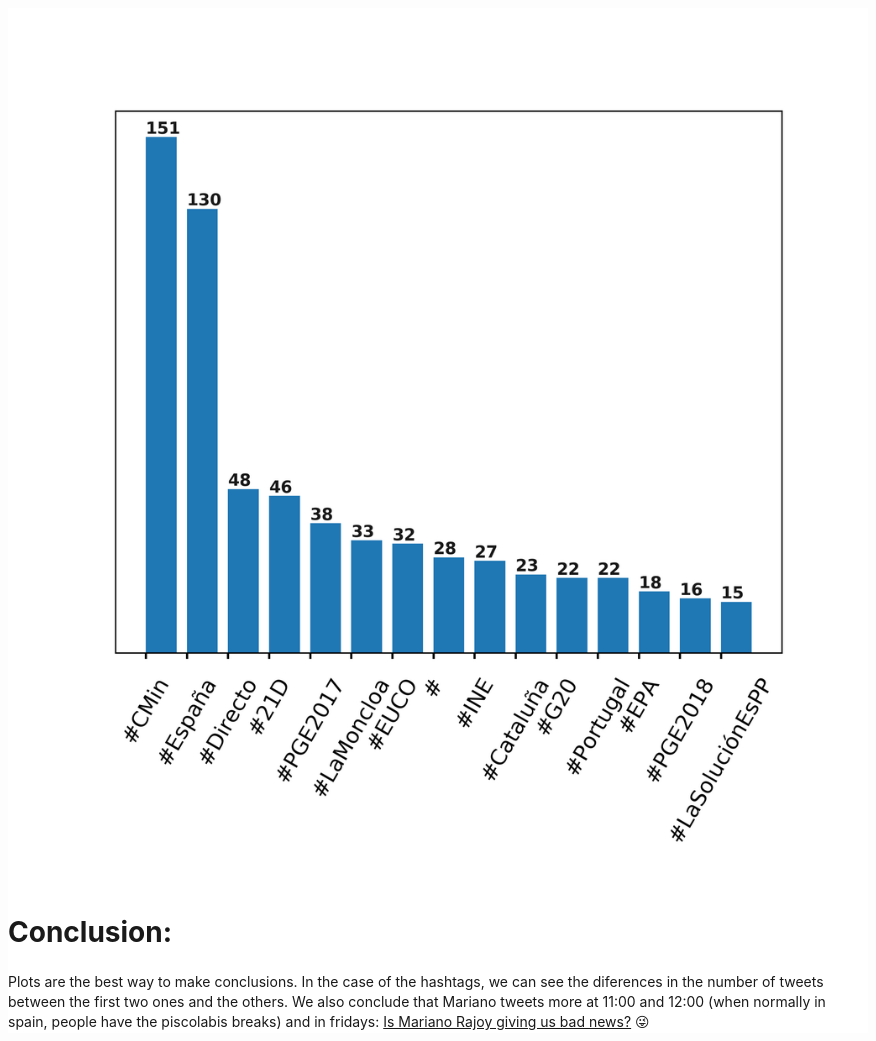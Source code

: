 ![](hashRajoy.png "normal")
 
# Conclusion:
Plots are the best way to make conclusions. In the case of the hashtags, we can see the diferences in the number of tweets between the first two ones and the others. We also conclude that Mariano tweets more at 11:00 and 12:00 (when normally in spain, people have the piscolabis breaks) and in fridays: [Is Mariano Rajoy giving us bad news?](http://cadenaser.com/ser/2012/07/29/sociedad/1343528007_850215.html) :stuck_out_tongue_winking_eye:
 
 
